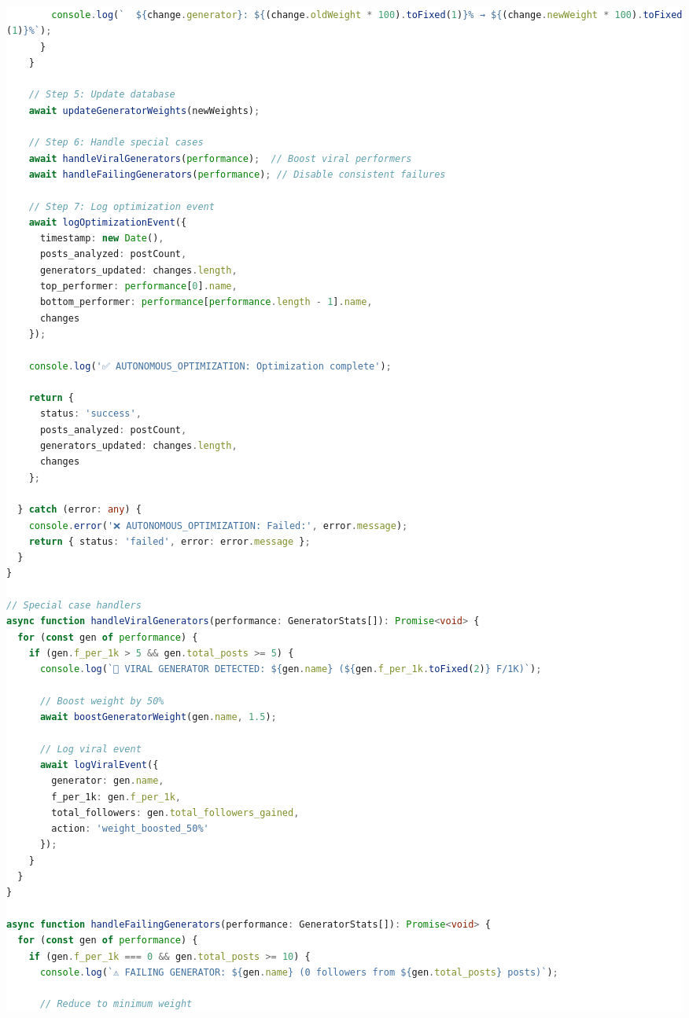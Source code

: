 ```typescript
        console.log(`  ${change.generator}: ${(change.oldWeight * 100).toFixed(1)}% → ${(change.newWeight * 100).toFixed(1)}%`);
      }
    }
    
    // Step 5: Update database
    await updateGeneratorWeights(newWeights);
    
    // Step 6: Handle special cases
    await handleViralGenerators(performance);  // Boost viral performers
    await handleFailingGenerators(performance); // Disable consistent failures
    
    // Step 7: Log optimization event
    await logOptimizationEvent({
      timestamp: new Date(),
      posts_analyzed: postCount,
      generators_updated: changes.length,
      top_performer: performance[0].name,
      bottom_performer: performance[performance.length - 1].name,
      changes
    });
    
    console.log('✅ AUTONOMOUS_OPTIMIZATION: Optimization complete');
    
    return {
      status: 'success',
      posts_analyzed: postCount,
      generators_updated: changes.length,
      changes
    };
    
  } catch (error: any) {
    console.error('❌ AUTONOMOUS_OPTIMIZATION: Failed:', error.message);
    return { status: 'failed', error: error.message };
  }
}

// Special case handlers
async function handleViralGenerators(performance: GeneratorStats[]): Promise<void> {
  for (const gen of performance) {
    if (gen.f_per_1k > 5 && gen.total_posts >= 5) {
      console.log(`🚀 VIRAL GENERATOR DETECTED: ${gen.name} (${gen.f_per_1k.toFixed(2)} F/1K)`);
      
      // Boost weight by 50%
      await boostGeneratorWeight(gen.name, 1.5);
      
      // Log viral event
      await logViralEvent({
        generator: gen.name,
        f_per_1k: gen.f_per_1k,
        total_followers: gen.total_followers_gained,
        action: 'weight_boosted_50%'
      });
    }
  }
}

async function handleFailingGenerators(performance: GeneratorStats[]): Promise<void> {
  for (const gen of performance) {
    if (gen.f_per_1k === 0 && gen.total_posts >= 10) {
      console.log(`⚠️ FAILING GENERATOR: ${gen.name} (0 followers from ${gen.total_posts} posts)`);
      
      // Reduce to minimum weight
```